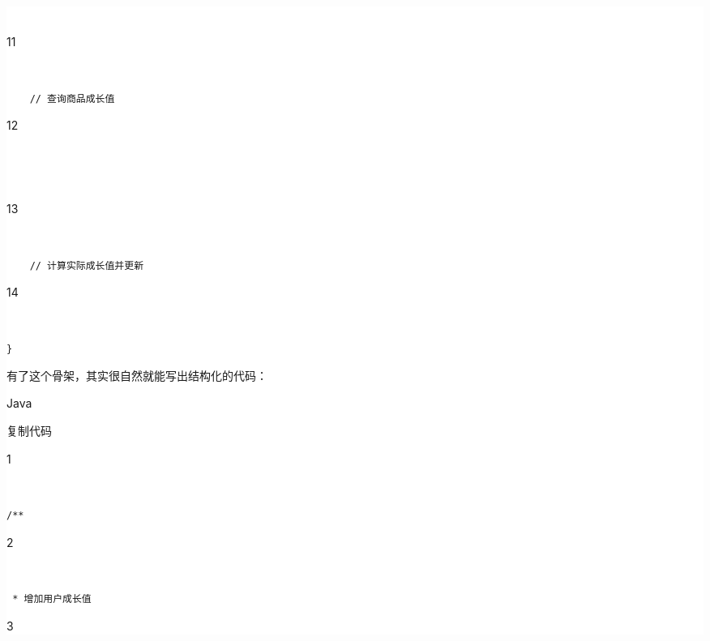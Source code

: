 ﻿

```
    
```

11

﻿

```
    // 查询商品成长值
```

12

﻿

```
    
```

13

﻿

```
    // 计算实际成长值并更新    
```

14

﻿

```
}
```

有了这个骨架，其实很自然就能写出结构化的代码：





Java

复制代码

1

﻿

```
/**
```

2

﻿

```
 * 增加用户成长值
```

3
